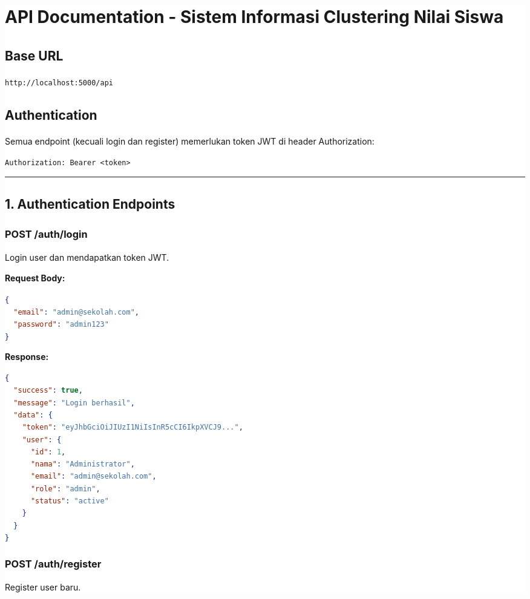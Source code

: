 # API Documentation - Sistem Informasi Clustering Nilai Siswa

## Base URL
```
http://localhost:5000/api
```

## Authentication
Semua endpoint (kecuali login dan register) memerlukan token JWT di header Authorization:
```
Authorization: Bearer <token>
```

---

## 1. Authentication Endpoints

### POST /auth/login
Login user dan mendapatkan token JWT.

**Request Body:**
```json
{
  "email": "admin@sekolah.com",
  "password": "admin123"
}
```

**Response:**
```json
{
  "success": true,
  "message": "Login berhasil",
  "data": {
    "token": "eyJhbGciOiJIUzI1NiIsInR5cCI6IkpXVCJ9...",
    "user": {
      "id": 1,
      "nama": "Administrator",
      "email": "admin@sekolah.com",
      "role": "admin",
      "status": "active"
    }
  }
}
```

### POST /auth/register
Register user baru.
